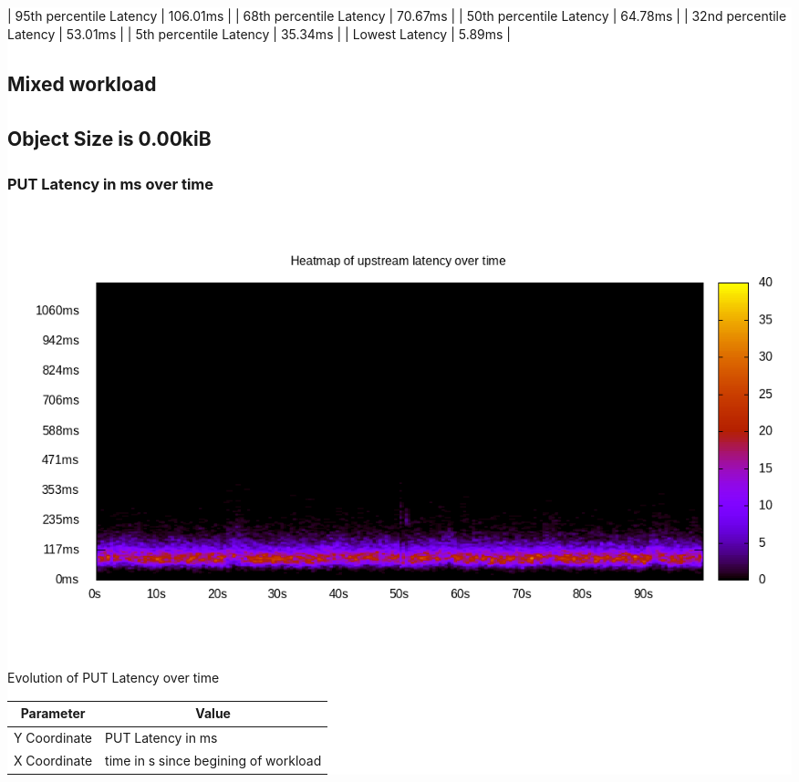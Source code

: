 | 95th percentile Latency | 106.01ms |
| 68th percentile Latency | 70.67ms |
| 50th percentile Latency | 64.78ms |
| 32nd percentile Latency | 53.01ms |
| 5th percentile Latency | 35.34ms |
| Lowest Latency | 5.89ms |


## Mixed workload




## Object Size is 0.00kiB



### PUT Latency in ms over time

![over-time-heatmap-Latency-mixed-nClients=64-objectSize=0](evileye/over-time-heatmap-Latency-mixed-nClients=64-objectSize=0-up.png)

Evolution of PUT Latency over time

| Parameter | Value |
| --- | --- |
| Y Coordinate | PUT Latency in ms |
| X Coordinate | time in s since begining of workload |
